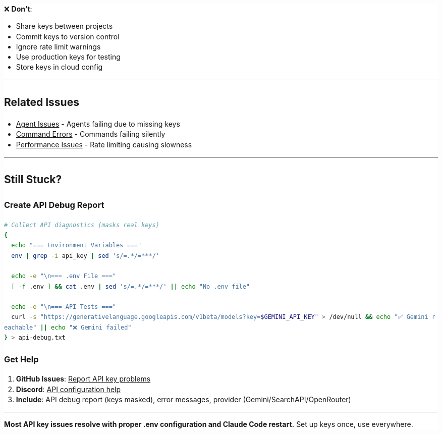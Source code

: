 ❌ **Don't**:
- Share keys between projects
- Commit keys to version control
- Ignore rate limit warnings
- Use production keys for testing
- Store keys in cloud config

---

## Related Issues

- [Agent Issues](/docs/troubleshooting/agent-issues) - Agents failing due to missing keys
- [Command Errors](/docs/troubleshooting/command-errors) - Commands failing silently
- [Performance Issues](/docs/troubleshooting/performance-issues) - Rate limiting causing slowness

---

## Still Stuck?

### Create API Debug Report

```bash
# Collect API diagnostics (masks real keys)
{
  echo "=== Environment Variables ==="
  env | grep -i api_key | sed 's/=.*/=***/'

  echo -e "\n=== .env File ==="
  [ -f .env ] && cat .env | sed 's/=.*/=***/' || echo "No .env file"

  echo -e "\n=== API Tests ==="
  curl -s "https://generativelanguage.googleapis.com/v1beta/models?key=$GEMINI_API_KEY" > /dev/null && echo "✅ Gemini reachable" || echo "❌ Gemini failed"
} > api-debug.txt
```

### Get Help

1. **GitHub Issues**: [Report API key problems](https://github.com/claudekit/claudekit-engineer/issues)
2. **Discord**: [API configuration help](https://discord.gg/claudekit)
3. **Include**: API debug report (keys masked), error messages, provider (Gemini/SearchAPI/OpenRouter)

---

**Most API key issues resolve with proper .env configuration and Claude Code restart.** Set up keys once, use everywhere.
